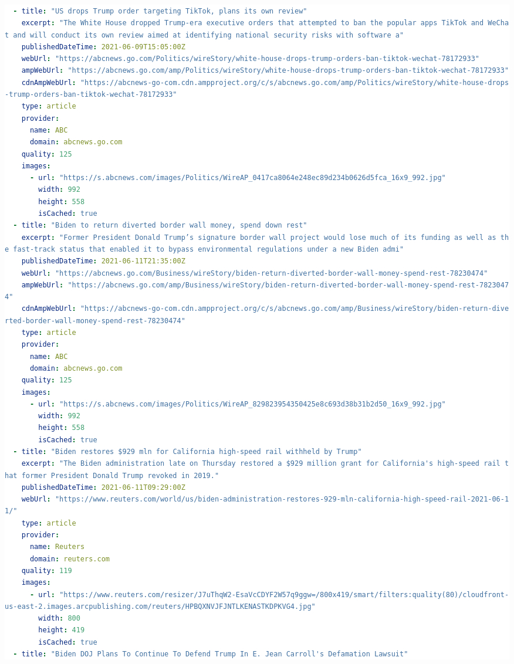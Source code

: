 ```yaml
  - title: "US drops Trump order targeting TikTok, plans its own review"
    excerpt: "The White House dropped Trump-era executive orders that attempted to ban the popular apps TikTok and WeChat and will conduct its own review aimed at identifying national security risks with software a"
    publishedDateTime: 2021-06-09T15:05:00Z
    webUrl: "https://abcnews.go.com/Politics/wireStory/white-house-drops-trump-orders-ban-tiktok-wechat-78172933"
    ampWebUrl: "https://abcnews.go.com/amp/Politics/wireStory/white-house-drops-trump-orders-ban-tiktok-wechat-78172933"
    cdnAmpWebUrl: "https://abcnews-go-com.cdn.ampproject.org/c/s/abcnews.go.com/amp/Politics/wireStory/white-house-drops-trump-orders-ban-tiktok-wechat-78172933"
    type: article
    provider:
      name: ABC
      domain: abcnews.go.com
    quality: 125
    images:
      - url: "https://s.abcnews.com/images/Politics/WireAP_0417ca8064e248ec89d234b0626d5fca_16x9_992.jpg"
        width: 992
        height: 558
        isCached: true
  - title: "Biden to return diverted border wall money, spend down rest"
    excerpt: "Former President Donald Trump’s signature border wall project would lose much of its funding as well as the fast-track status that enabled it to bypass environmental regulations under a new Biden admi"
    publishedDateTime: 2021-06-11T21:35:00Z
    webUrl: "https://abcnews.go.com/Business/wireStory/biden-return-diverted-border-wall-money-spend-rest-78230474"
    ampWebUrl: "https://abcnews.go.com/amp/Business/wireStory/biden-return-diverted-border-wall-money-spend-rest-78230474"
    cdnAmpWebUrl: "https://abcnews-go-com.cdn.ampproject.org/c/s/abcnews.go.com/amp/Business/wireStory/biden-return-diverted-border-wall-money-spend-rest-78230474"
    type: article
    provider:
      name: ABC
      domain: abcnews.go.com
    quality: 125
    images:
      - url: "https://s.abcnews.com/images/Politics/WireAP_829823954350425e8c693d38b31b2d50_16x9_992.jpg"
        width: 992
        height: 558
        isCached: true
  - title: "Biden restores $929 mln for California high-speed rail withheld by Trump"
    excerpt: "The Biden administration late on Thursday restored a $929 million grant for California's high-speed rail that former President Donald Trump revoked in 2019."
    publishedDateTime: 2021-06-11T09:29:00Z
    webUrl: "https://www.reuters.com/world/us/biden-administration-restores-929-mln-california-high-speed-rail-2021-06-11/"
    type: article
    provider:
      name: Reuters
      domain: reuters.com
    quality: 119
    images:
      - url: "https://www.reuters.com/resizer/J7uThqW2-EsaVcCDYF2W57q9ggw=/800x419/smart/filters:quality(80)/cloudfront-us-east-2.images.arcpublishing.com/reuters/HPBQXNVJFJNTLKENASTKDPKVG4.jpg"
        width: 800
        height: 419
        isCached: true
  - title: "Biden DOJ Plans To Continue To Defend Trump In E. Jean Carroll's Defamation Lawsuit"
```